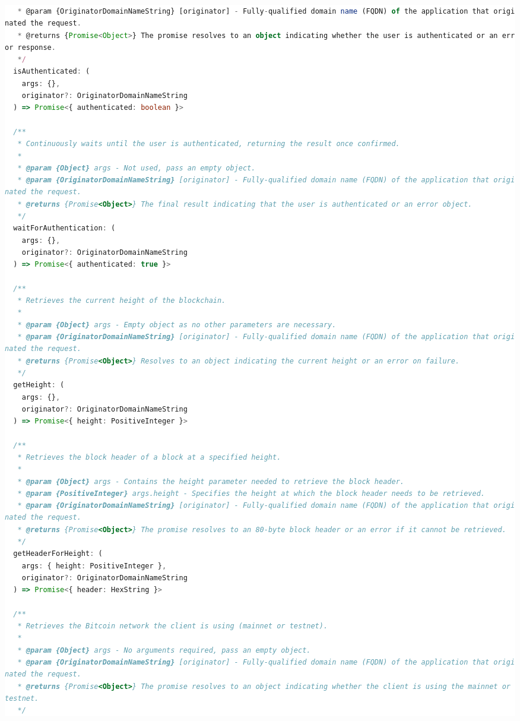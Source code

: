 ```typescript
   * @param {OriginatorDomainNameString} [originator] - Fully-qualified domain name (FQDN) of the application that originated the request.
   * @returns {Promise<Object>} The promise resolves to an object indicating whether the user is authenticated or an error response.
   */
  isAuthenticated: (
    args: {},
    originator?: OriginatorDomainNameString
  ) => Promise<{ authenticated: boolean }>

  /**
   * Continuously waits until the user is authenticated, returning the result once confirmed.
   *
   * @param {Object} args - Not used, pass an empty object.
   * @param {OriginatorDomainNameString} [originator] - Fully-qualified domain name (FQDN) of the application that originated the request.
   * @returns {Promise<Object>} The final result indicating that the user is authenticated or an error object.
   */
  waitForAuthentication: (
    args: {},
    originator?: OriginatorDomainNameString
  ) => Promise<{ authenticated: true }>

  /**
   * Retrieves the current height of the blockchain.
   *
   * @param {Object} args - Empty object as no other parameters are necessary.
   * @param {OriginatorDomainNameString} [originator] - Fully-qualified domain name (FQDN) of the application that originated the request.
   * @returns {Promise<Object>} Resolves to an object indicating the current height or an error on failure.
   */
  getHeight: (
    args: {},
    originator?: OriginatorDomainNameString
  ) => Promise<{ height: PositiveInteger }>

  /**
   * Retrieves the block header of a block at a specified height.
   *
   * @param {Object} args - Contains the height parameter needed to retrieve the block header.
   * @param {PositiveInteger} args.height - Specifies the height at which the block header needs to be retrieved.
   * @param {OriginatorDomainNameString} [originator] - Fully-qualified domain name (FQDN) of the application that originated the request.
   * @returns {Promise<Object>} The promise resolves to an 80-byte block header or an error if it cannot be retrieved.
   */
  getHeaderForHeight: (
    args: { height: PositiveInteger },
    originator?: OriginatorDomainNameString
  ) => Promise<{ header: HexString }>

  /**
   * Retrieves the Bitcoin network the client is using (mainnet or testnet).
   *
   * @param {Object} args - No arguments required, pass an empty object.
   * @param {OriginatorDomainNameString} [originator] - Fully-qualified domain name (FQDN) of the application that originated the request.
   * @returns {Promise<Object>} The promise resolves to an object indicating whether the client is using the mainnet or testnet.
   */
```